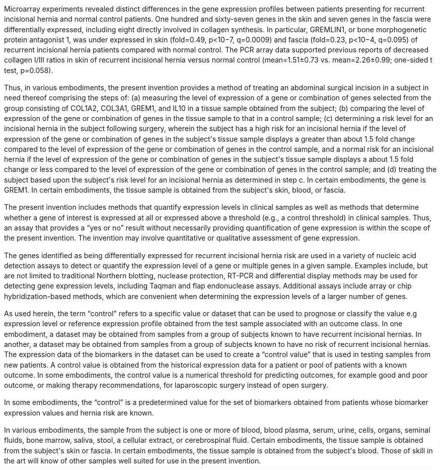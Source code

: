 Microarray experiments revealed distinct differences in the gene expression profiles between patients presenting for recurrent incisional hernia and normal control patients. One hundred and sixty-seven genes in the skin and seven genes in the fascia were differentially expressed, including eight directly involved in collagen synthesis. In particular, GREMLIN1, or bone morphogenetic protein antagonist 1, was under expressed in skin (fold=0.49, p<10−7, q=0.0009) and fascia (fold=0.23, p<10−4, q=0.095) of recurrent incisional hernia patients compared with normal control. The PCR array data supported previous reports of decreased collagen I/III ratios in skin of recurrent incisional hernia versus normal control (mean=1.51±0.73 vs. mean=2.26±0.99; one-sided t test, p=0.058).

Thus, in various embodiments, the present invention provides a method of treating an abdominal surgical incision in a subject in need thereof comprising the steps of: (a) measuring the level of expression of a gene or combination of genes selected from the group consisting of COL1A2, COL3A1, GREM1, and IL10 in a tissue sample obtained from the subject; (b) comparing the level of expression of the gene or combination of genes in the tissue sample to that in a control sample; (c) determining a risk level for an incisional hernia in the subject following surgery, wherein the subject has a high risk for an incisional hernia if the level of expression of the gene or combination of genes in the subject's tissue sample displays a greater than about 1.5 fold change compared to the level of expression of the gene or combination of genes in the control sample, and a normal risk for an incisional hernia if the level of expression of the gene or combination of genes in the subject's tissue sample displays a about 1.5 fold change or less compared to the level of expression of the gene or combination of genes in the control sample; and (d) treating the subject based upon the subject's risk level for an incisional hernia as determined in step c. In certain embodiments, the gene is GREM1. In certain embodiments, the tissue sample is obtained from the subject's skin, blood, or fascia.

The present invention includes methods that quantify expression levels in clinical samples as well as methods that determine whether a gene of interest is expressed at all or expressed above a threshold (e.g., a control threshold) in clinical samples. Thus, an assay that provides a “yes or no” result without necessarily providing quantification of gene expression is within the scope of the present invention. The invention may involve quantitative or qualitative assessment of gene expression.

The genes identified as being differentially expressed for recurrent incisional hernia risk are used in a variety of nucleic acid detection assays to detect or quantify the expression level of a gene or multiple genes in a given sample. Examples include, but are not limited to traditional Northern blotting, nuclease protection, RT-PCR and differential display methods may be used for detecting gene expression levels, including Taqman and flap endonuclease assays. Additional assays include array or chip hybridization-based methods, which are convenient when determining the expression levels of a larger number of genes.

As used herein, the term “control” refers to a specific value or dataset that can be used to prognose or classify the value e.g expression level or reference expression profile obtained from the test sample associated with an outcome class. In one embodiment, a dataset may be obtained from samples from a group of subjects known to have recurrent incisional hernias. In another, a dataset may be obtained from samples from a group of subjects known to have no risk of recurrent incisional hernias. The expression data of the biomarkers in the dataset can be used to create a “control value” that is used in testing samples from new patients. A control value is obtained from the historical expression data for a patient or pool of patients with a known outcome. In some embodiments, the control value is a numerical threshold for predicting outcomes, for example good and poor outcome, or making therapy recommendations, for laparoscopic surgery instead of open surgery.

In some embodiments, the “control” is a predetermined value for the set of biomarkers obtained from patients whose biomarker expression values and hernia risk are known.

In various embodiments, the sample from the subject is one or more of blood, blood plasma, serum, urine, cells, organs, seminal fluids, bone marrow, saliva, stool, a cellular extract, or cerebrospinal fluid. Certain embodiments, the tissue sample is obtained from the subject's skin or fascia. In certain embodiments, the tissue sample is obtained from the subject's blood. Those of skill in the art will know of other samples well suited for use in the present invention.
